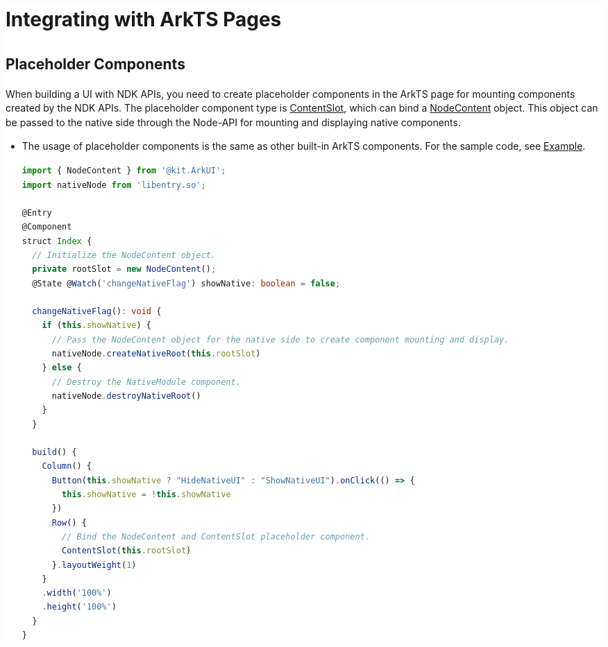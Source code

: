 # Integrating with ArkTS Pages


## Placeholder Components

When building a UI with NDK APIs, you need to create placeholder components in the ArkTS page for mounting components created by the NDK APIs. The placeholder component type is [ContentSlot](../reference/apis-arkui/arkui-ts/ts-components-contentSlot.md), which can bind a [NodeContent](../reference/apis-arkui/js-apis-arkui-NodeContent.md) object. This object can be passed to the native side through the Node-API for mounting and displaying native components.

- The usage of placeholder components is the same as other built-in ArkTS components. For the sample code, see [Example](#example).
  ```ts
  import { NodeContent } from '@kit.ArkUI';
  import nativeNode from 'libentry.so';
  
  @Entry
  @Component
  struct Index {
    // Initialize the NodeContent object.
    private rootSlot = new NodeContent();
    @State @Watch('changeNativeFlag') showNative: boolean = false;
  
    changeNativeFlag(): void {
      if (this.showNative) {
        // Pass the NodeContent object for the native side to create component mounting and display.
        nativeNode.createNativeRoot(this.rootSlot)
      } else {
        // Destroy the NativeModule component.
        nativeNode.destroyNativeRoot()
      }
    }
  
    build() {
      Column() {
        Button(this.showNative ? "HideNativeUI" : "ShowNativeUI").onClick(() => {
          this.showNative = !this.showNative
        })
        Row() {
          // Bind the NodeContent and ContentSlot placeholder component.
          ContentSlot(this.rootSlot)
        }.layoutWeight(1)
      }
      .width('100%')
      .height('100%')
    }
  }
  ```
